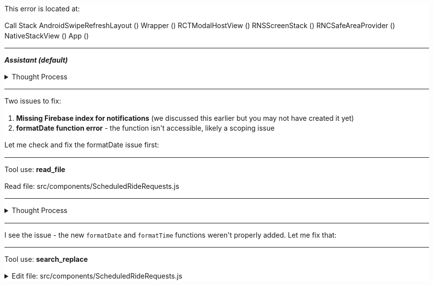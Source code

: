This error is located at:

Call Stack
  AndroidSwipeRefreshLayout (<anonymous>)
  Wrapper (<anonymous>)
  RCTModalHostView (<anonymous>)
  RNSScreenStack (<anonymous>)
  RNCSafeAreaProvider (<anonymous>)
  NativeStackView (<anonymous>)
  App (<anonymous>)

---

_**Assistant (default)**_

<think><details><summary>Thought Process</summary></details></think>

---

Two issues to fix:

1. **Missing Firebase index for notifications** (we discussed this earlier but you may not have created it yet)
2. **formatDate function error** - the function isn't accessible, likely a scoping issue

Let me check and fix the formatDate issue first:

---

Tool use: **read_file**

Read file: src/components/ScheduledRideRequests.js

---

<think><details><summary>Thought Process</summary></details></think>

---

I see the issue - the new `formatDate` and `formatTime` functions weren't properly added. Let me fix that:

---

Tool use: **search_replace**


<details><summary>Edit file: src/components/ScheduledRideRequests.js</summary>

**Chunk 1**
Lines added: 17, lines removed: 5
